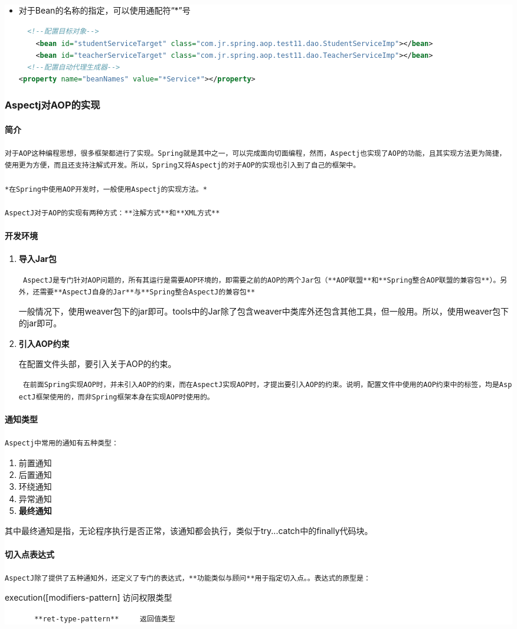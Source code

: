 - 对于Bean的名称的指定，可以使用通配符“*”号

  ```xml
    <!--配置目标对象-->
      <bean id="studentServiceTarget" class="com.jr.spring.aop.test11.dao.StudentServiceImp"></bean>
      <bean id="teacherServiceTarget" class="com.jr.spring.aop.test11.dao.TeacherServiceImp"></bean>
    <!--配置自动代理生成器-->
  <property name="beanNames" value="*Service*"></property>
  ```



### Aspectj对AOP的实现

#### 简介

	对于AOP这种编程思想，很多框架都进行了实现。Spring就是其中之一，可以完成面向切面编程，然而，Aspectj也实现了AOP的功能，且其实现方法更为简捷，使用更为方便，而且还支持注解式开发。所以，Spring又将Aspectj的对于AOP的实现也引入到了自己的框架中。
	
	*在Spring中使用AOP开发时，一般使用Aspectj的实现方法。*
	
	AspectJ对于AOP的实现有两种方式：**注解方式**和**XML方式**

#### 开发环境

1. **导入Jar包**

		AspectJ是专门针对AOP问题的，所有其运行是需要AOP环境的，即需要之前的AOP的两个Jar包（**AOP联盟**和**Spring整合AOP联盟的兼容包**）。另外，还需要**AspectJ自身的Jar**与**Spring整合AspectJ的兼容包**

	一般情况下，使用weaver包下的jar即可。tools中的Jar除了包含weaver中类库外还包含其他工具，但一般用。所以，使用weaver包下的jar即可。

2. **引入AOP约束**

   在配置文件头部，要引入关于AOP的约束。

        在前面Spring实现AOP时，并未引入AOP的约束，而在AspectJ实现AOP时，才提出要引入AOP的约束。说明，配置文件中使用的AOP约束中的标签，均是AspectJ框架使用的，而非Spring框架本身在实现AOP时使用的。

#### 通知类型

	Aspectj中常用的通知有五种类型：

1. 前置通知
2. 后置通知
3. 环绕通知
4. 异常通知
5. **最终通知**

其中最终通知是指，无论程序执行是否正常，该通知都会执行，类似于try...catch中的finally代码块。

#### 切入点表达式

	AspectJ除了提供了五种通知外，还定义了专门的表达式，**功能类似与顾问**用于指定切入点。。表达式的原型是：

execution([modifiers-pattern]		访问权限类型

		   **ret-type-pattern**		返回值类型
	

[^<bean/>]: 定义一个实例对象。一个实例对应一个bean元素
[^id]: 该属性是Bean实例的唯一标识，程序通过id属性访问Bean，Bean于Bean间的依赖关系也是通过id属性关联的。
[^name]: 该属性也是Bean实例的唯一标识
[^class]: 指定该Bean所属的类，注意这里只能是类，不能是接口
[^ClassPathXmlApplicationContext(String configLocation)]: 配置文件在源代码根项目下的路径
[^FileSystemtXmlApplicationContext（String configPath）]: 项目根目录下的资源文件路径 或 磁盘空间下的文件路径
[^factory-bean]: 定义工厂Bean的id，声明生成Bean是哪个工厂对象
[^factory-method]: 工厂方法名
[^postProcessBeforeInitialization(Object bean, String id)]: 该方法会在目标Bean初始化完毕之前由容器自动调用。
[^bean]: 系统即将初始化的Bean的实例
[^id]: 定义Bean的id，若没有id就是name 的属性值。
[^postProcessAfterInitialization(Object bean, String id)]: 该方法会在目标Bean初始化完毕之后用容器自动调用。注意！！！即使不对Bean进行增强，也要在该方法返回bean，不能默认为null，否则会抛出NullPointerException。
[^init-method]: 声明bean初始化后调用的方法
[^destroy-method]: 声明bean销毁前调用的方法
[^property]: 通过设值注入的标签
[^name]: Bean中待注入的成名变量名
[^value]: 注入值
[^ref]: 当指定Bean的某属性值为另一bean的实例是，通过ref指定它们间的引用关系，ref的值必须为某bean的id值
[^constructor-arg]: 通过构造注入的标签
[^index]: 注入属性在构造器中的位置，从0开始
[^name]: 注入的成名变量名
[^value]: 注入值
[^ref]: 当指定Bean的某属性值为另一bean的实例是，通过ref指定它们间的引用关系，ref的值必须为某bean的id值
[^type]: 指定其类型。基本类型直接写类型关键字即可，非基本类型需要写全限定性类名
[^abstract]: 将该Bean定义为抽象Bean，抽象Bean不能被代码实例化
[^parent]: 在实体Bean通过设置属性parent=“id”，继承抽象Bean中属性值。
[^merge]: 在注入集合属性时，子Bean中的集合属性可以从其父Bean的集合属性继承而来，同时，子Bean中的属性会覆盖父Bean中属性名相同的值。或者不继承父Bean的集合属性
  [^@Reponsitory]: 用于对DAO实现类进行注解
  [^@Service]: 用于对Service实现类进行注解
  [^@Controller]: 用于对Controller实现类进行注解
  [^requeird]: 默认为true，表示当匹配失败后，会终止程序运行，若设置为false，则匹配失败后，将被忽略，未匹配的属性值为null。
[^AOP联盟]: aopalliance-1.0.jar
[^Spring对AOP联盟的兼容包]: spring-aop.jar
[^target]: 目标对象
[^interfaces]: 主业务接口
[^interceptorNames]: 切面对象（通知或者顾问）
[^proxyTargetClass]: 代理目标对象是否为class类，如果是的话，告诉ProxyBeanFactory表示该目标对象没有接口，不能使用JDK动态代理机制，只能使用CGLIB代理机制。
[^advice]: 通知bean的id
[^mappedName]: 单个织入的目标对象方法
[^mappedNames]: 多个织入的目标对象方法
[^全限定方法名]: 包名+类名+方法名
[^beanNames]: 指定要增强的目标类的ID。即使代理的目标对象只有一个也只能使用beanNames属性进行配置。
[^interceptorNames]: 指定切面。可以是顾问（Advisor），也可以是通知（Advice）。
[^<aop-pointcut/>]: 定义切入点
[^id]: 指定该切入点的ID
[^expression]: execution表达式,切入点表达式。
[^<aop:aspect/>]: 定义具体的织入规则
[^ref]: 定义的切面ID
[^method]: 根据切面中的方法名指定增强方法
[^pointcut-ref]: 指定切入点，即在\<aop-pointcut/>中定义的id
[^<aop:before/>]: 前置通知
[^<aop:after-returning/>]: 后置通知
[^<aop:around/>]: 环绕通知
[^<aop:after-throwing>]: 异常通知
[^<aop:after/>]: 最终通知
[^<aop:declare-parents/>]: 引入通知